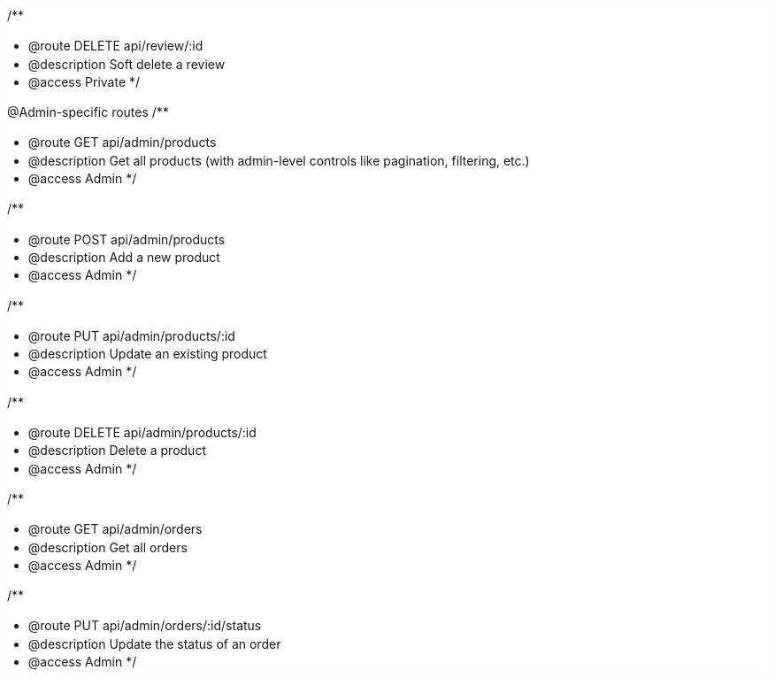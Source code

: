  /**
 * @route DELETE api/review/:id
 * @description Soft delete a review
 * @access Private
 */

 @Admin-specific routes
 /**
 * @route GET api/admin/products
 * @description Get all products (with admin-level controls like pagination, filtering, etc.)
 * @access Admin
 */

/**
 * @route POST api/admin/products
 * @description Add a new product
 * @access Admin
 */

/**
 * @route PUT api/admin/products/:id
 * @description Update an existing product
 * @access Admin
 */

/**
 * @route DELETE api/admin/products/:id
 * @description Delete a product
 * @access Admin
 */

/**
 * @route GET api/admin/orders
 * @description Get all orders
 * @access Admin
 */

/**
 * @route PUT api/admin/orders/:id/status
 * @description Update the status of an order
 * @access Admin
 */
